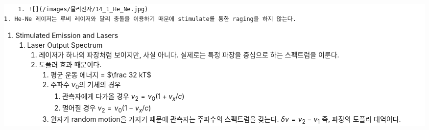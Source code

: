        1. ![](/images/물리전자/14_1_He_Ne.jpg)
    1. He-Ne 레이저는 루비 레이저와 달리 충돌을 이용하기 때문에 stimulate를 통한 raging을 하지 않는다.
1. Stimulated Emission and Lasers
    1. Laser Output Spectrum
        1. 레이저가 하나의 파장처럼 보이지만, 사실 아니다.
        실제로는 특정 파장을 중심으로 하는 스펙트럼을 이룬다.
        1. 도플러 효과 때문이다.
            1. 평균 운동 에너지 = $\frac 32 kT$
            1. 주파수 $\nu_0$의 기체의 경우
                1. 관측자에게 다가올 경우
                $\nu_2 = \nu_0 (1+v_x /c)$
                1. 멀어질 경우
                $\nu_2 = \nu_0 (1-v_x /c)$
            1. 원자가 random motion을 가지기 때문에 관측자는 주파수의 스펙트럼을 갖는다.
            $\delta \nu = \nu_2 - \nu_1$
            즉, 파장의 도플러 대역이다.